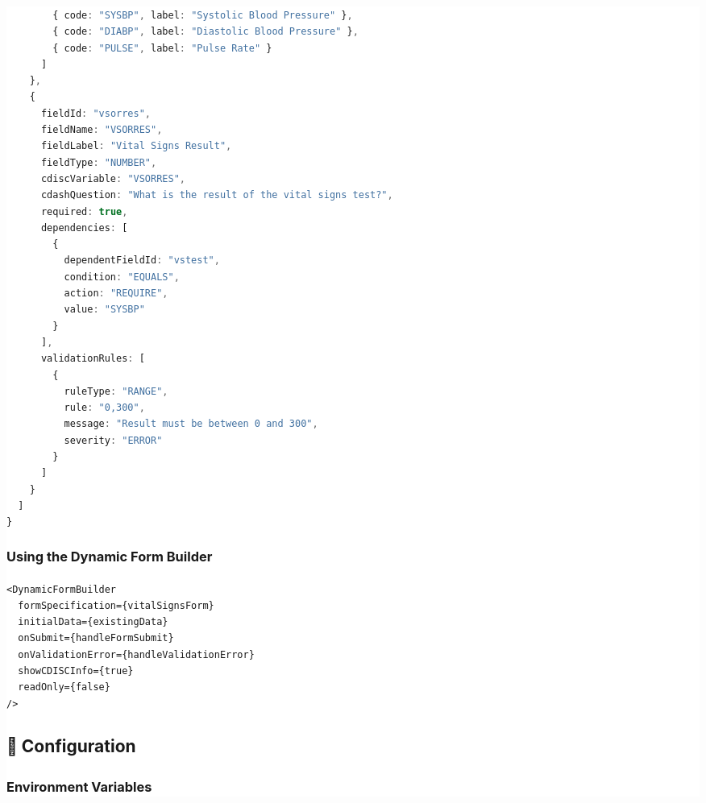 ```typescript
        { code: "SYSBP", label: "Systolic Blood Pressure" },
        { code: "DIABP", label: "Diastolic Blood Pressure" },
        { code: "PULSE", label: "Pulse Rate" }
      ]
    },
    {
      fieldId: "vsorres",
      fieldName: "VSORRES",
      fieldLabel: "Vital Signs Result",
      fieldType: "NUMBER",
      cdiscVariable: "VSORRES",
      cdashQuestion: "What is the result of the vital signs test?",
      required: true,
      dependencies: [
        {
          dependentFieldId: "vstest",
          condition: "EQUALS",
          action: "REQUIRE",
          value: "SYSBP"
        }
      ],
      validationRules: [
        {
          ruleType: "RANGE",
          rule: "0,300",
          message: "Result must be between 0 and 300",
          severity: "ERROR"
        }
      ]
    }
  ]
}
```

### Using the Dynamic Form Builder

```tsx
<DynamicFormBuilder
  formSpecification={vitalSignsForm}
  initialData={existingData}
  onSubmit={handleFormSubmit}
  onValidationError={handleValidationError}
  showCDISCInfo={true}
  readOnly={false}
/>
```

## 🔧 Configuration

### Environment Variables
